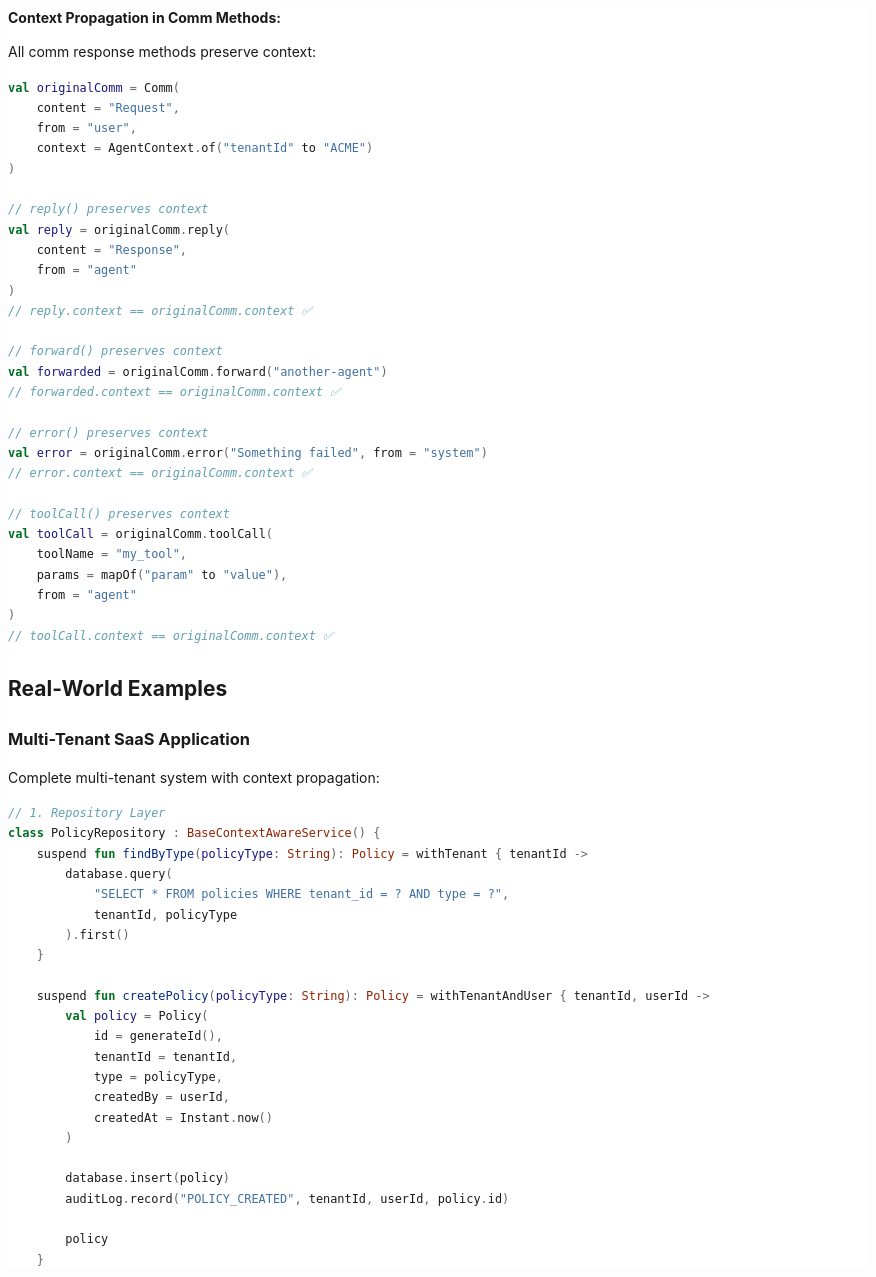 **Context Propagation in Comm Methods:**

All comm response methods preserve context:

```kotlin
val originalComm = Comm(
    content = "Request",
    from = "user",
    context = AgentContext.of("tenantId" to "ACME")
)

// reply() preserves context
val reply = originalComm.reply(
    content = "Response",
    from = "agent"
)
// reply.context == originalComm.context ✅

// forward() preserves context
val forwarded = originalComm.forward("another-agent")
// forwarded.context == originalComm.context ✅

// error() preserves context
val error = originalComm.error("Something failed", from = "system")
// error.context == originalComm.context ✅

// toolCall() preserves context
val toolCall = originalComm.toolCall(
    toolName = "my_tool",
    params = mapOf("param" to "value"),
    from = "agent"
)
// toolCall.context == originalComm.context ✅
```

## Real-World Examples

### Multi-Tenant SaaS Application

Complete multi-tenant system with context propagation:

```kotlin
// 1. Repository Layer
class PolicyRepository : BaseContextAwareService() {
    suspend fun findByType(policyType: String): Policy = withTenant { tenantId ->
        database.query(
            "SELECT * FROM policies WHERE tenant_id = ? AND type = ?",
            tenantId, policyType
        ).first()
    }

    suspend fun createPolicy(policyType: String): Policy = withTenantAndUser { tenantId, userId ->
        val policy = Policy(
            id = generateId(),
            tenantId = tenantId,
            type = policyType,
            createdBy = userId,
            createdAt = Instant.now()
        )

        database.insert(policy)
        auditLog.record("POLICY_CREATED", tenantId, userId, policy.id)

        policy
    }
```